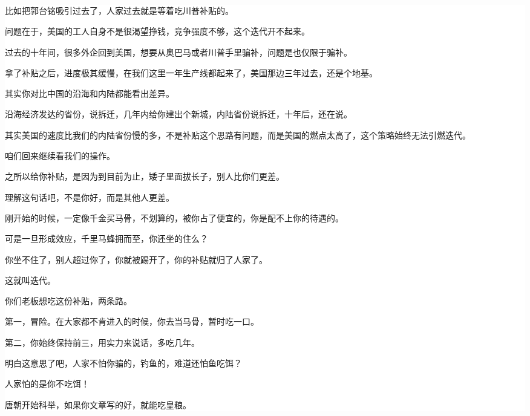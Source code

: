 
比如把郭台铭吸引过去了，人家过去就是等着吃川普补贴的。

  

问题在于，美国的工人自身不是很渴望挣钱，竞争强度不够，这个迭代开不起来。

  

过去的十年间，很多外企回到美国，想要从奥巴马或者川普手里骗补，问题是也仅限于骗补。

  

拿了补贴之后，进度极其缓慢，在我们这里一年生产线都起来了，美国那边三年过去，还是个地基。

  

其实你对比中国的沿海和内陆都能看出差异。

  

沿海经济发达的省份，说拆迁，几年内给你建出个新城，内陆省份说拆迁，十年后，还在说。

  

其实美国的速度比我们的内陆省份慢的多，不是补贴这个思路有问题，而是美国的燃点太高了，这个策略始终无法引燃迭代。

  

咱们回来继续看我们的操作。

  

之所以给你补贴，是因为到目前为止，矮子里面拔长子，别人比你们更差。

  

理解这句话吧，不是你好，而是其他人更差。

  

刚开始的时候，一定像千金买马骨，不划算的，被你占了便宜的，你是配不上你的待遇的。

  

可是一旦形成效应，千里马蜂拥而至，你还坐的住么？

  

你坐不住了，别人超过你了，你就被踢开了，你的补贴就归了人家了。  

  

这就叫迭代。

  

你们老板想吃这份补贴，两条路。

  

第一，冒险。在大家都不肯进入的时候，你去当马骨，暂时吃一口。

第二，你始终保持前三，用实力来说话，多吃几年。

  

明白这意思了吧，人家不怕你骗的，钓鱼的，难道还怕鱼吃饵？

  

人家怕的是你不吃饵！  

  

唐朝开始科举，如果你文章写的好，就能吃皇粮。
